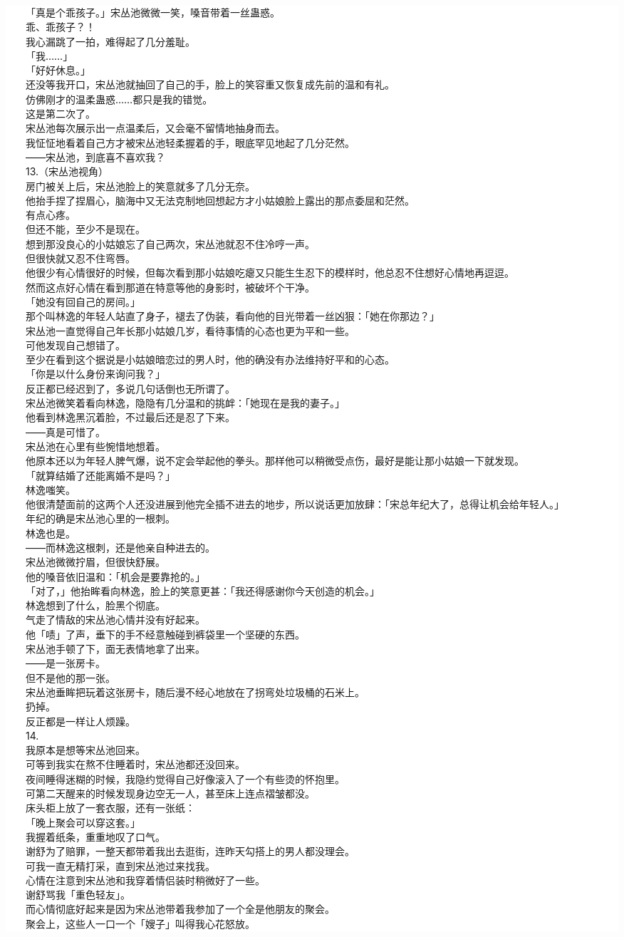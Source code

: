 &emsp;&emsp;「真是个乖孩子。」宋丛池微微一笑，嗓音带着一丝蛊惑。  
&emsp;&emsp;乖、乖孩子？！  
&emsp;&emsp;我心漏跳了一拍，难得起了几分羞耻。  
&emsp;&emsp;「我……」  
&emsp;&emsp;「好好休息。」  
&emsp;&emsp;还没等我开口，宋丛池就抽回了自己的手，脸上的笑容重又恢复成先前的温和有礼。  
&emsp;&emsp;仿佛刚才的温柔蛊惑……都只是我的错觉。  
&emsp;&emsp;这是第二次了。  
&emsp;&emsp;宋丛池每次展示出一点温柔后，又会毫不留情地抽身而去。  
&emsp;&emsp;我怔怔地看着自己方才被宋丛池轻柔握着的手，眼底罕见地起了几分茫然。  
&emsp;&emsp;——宋丛池，到底喜不喜欢我？  
&emsp;&emsp;13.（宋丛池视角）  
&emsp;&emsp;房门被关上后，宋丛池脸上的笑意就多了几分无奈。  
&emsp;&emsp;他抬手捏了捏眉心，脑海中又无法克制地回想起方才小姑娘脸上露出的那点委屈和茫然。  
&emsp;&emsp;有点心疼。  
&emsp;&emsp;但还不能，至少不是现在。  
&emsp;&emsp;想到那没良心的小姑娘忘了自己两次，宋丛池就忍不住冷哼一声。  
&emsp;&emsp;但很快就又忍不住弯唇。  
&emsp;&emsp;他很少有心情很好的时候，但每次看到那小姑娘吃瘪又只能生生忍下的模样时，他总忍不住想好心情地再逗逗。  
&emsp;&emsp;然而这点好心情在看到那道在特意等他的身影时，被破坏个干净。  
&emsp;&emsp;「她没有回自己的房间。」  
&emsp;&emsp;那个叫林逸的年轻人站直了身子，褪去了伪装，看向他的目光带着一丝凶狠：「她在你那边？」  
&emsp;&emsp;宋丛池一直觉得自己年长那小姑娘几岁，看待事情的心态也更为平和一些。  
&emsp;&emsp;可他发现自己想错了。  
&emsp;&emsp;至少在看到这个据说是小姑娘暗恋过的男人时，他的确没有办法维持好平和的心态。  
&emsp;&emsp;「你是以什么身份来询问我？」  
&emsp;&emsp;反正都已经迟到了，多说几句话倒也无所谓了。  
&emsp;&emsp;宋丛池微笑着看向林逸，隐隐有几分温和的挑衅：「她现在是我的妻子。」  
&emsp;&emsp;他看到林逸黑沉着脸，不过最后还是忍了下来。  
&emsp;&emsp;——真是可惜了。  
&emsp;&emsp;宋丛池在心里有些惋惜地想着。  
&emsp;&emsp;他原本还以为年轻人脾气爆，说不定会举起他的拳头。那样他可以稍微受点伤，最好是能让那小姑娘一下就发现。  
&emsp;&emsp;「就算结婚了还能离婚不是吗？」  
&emsp;&emsp;林逸嗤笑。  
&emsp;&emsp;他很清楚面前的这两个人还没进展到他完全插不进去的地步，所以说话更加放肆：「宋总年纪大了，总得让机会给年轻人。」  
&emsp;&emsp;年纪的确是宋丛池心里的一根刺。  
&emsp;&emsp;林逸也是。  
&emsp;&emsp;——而林逸这根刺，还是他亲自种进去的。  
&emsp;&emsp;宋丛池微微拧眉，但很快舒展。  
&emsp;&emsp;他的嗓音依旧温和：「机会是要靠抢的。」  
&emsp;&emsp;「对了，」他抬眸看向林逸，脸上的笑意更甚：「我还得感谢你今天创造的机会。」  
&emsp;&emsp;林逸想到了什么，脸黑个彻底。  
&emsp;&emsp;气走了情敌的宋丛池心情并没有好起来。  
&emsp;&emsp;他「啧」了声，垂下的手不经意触碰到裤袋里一个坚硬的东西。  
&emsp;&emsp;宋丛池手顿了下，面无表情地拿了出来。  
&emsp;&emsp;——是一张房卡。  
&emsp;&emsp;但不是他的那一张。  
&emsp;&emsp;宋丛池垂眸把玩着这张房卡，随后漫不经心地放在了拐弯处垃圾桶的石米上。  
&emsp;&emsp;扔掉。  
&emsp;&emsp;反正都是一样让人烦躁。  
&emsp;&emsp;14.  
&emsp;&emsp;我原本是想等宋丛池回来。  
&emsp;&emsp;可等到我实在熬不住睡着时，宋丛池都还没回来。  
&emsp;&emsp;夜间睡得迷糊的时候，我隐约觉得自己好像滚入了一个有些烫的怀抱里。  
&emsp;&emsp;可第二天醒来的时候发现身边空无一人，甚至床上连点褶皱都没。  
&emsp;&emsp;床头柜上放了一套衣服，还有一张纸：  
&emsp;&emsp;「晚上聚会可以穿这套。」  
&emsp;&emsp;我握着纸条，重重地叹了口气。  
&emsp;&emsp;谢舒为了赔罪，一整天都带着我出去逛街，连昨天勾搭上的男人都没理会。  
&emsp;&emsp;可我一直无精打采，直到宋丛池过来找我。  
&emsp;&emsp;心情在注意到宋丛池和我穿着情侣装时稍微好了一些。  
&emsp;&emsp;谢舒骂我「重色轻友」。  
&emsp;&emsp;而心情彻底好起来是因为宋丛池带着我参加了一个全是他朋友的聚会。  
&emsp;&emsp;聚会上，这些人一口一个「嫂子」叫得我心花怒放。  